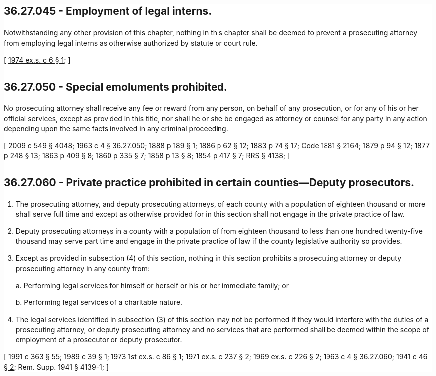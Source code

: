 ## 36.27.045 - Employment of legal interns.
Notwithstanding any other provision of this chapter, nothing in this chapter shall be deemed to prevent a prosecuting attorney from employing legal interns as otherwise authorized by statute or court rule.

\[ [1974 ex.s. c 6 § 1](https://leg.wa.gov/CodeReviser/documents/sessionlaw/1974ex1c6.pdf?cite=1974%20ex.s.%20c%206%20§%201); \]

## 36.27.050 - Special emoluments prohibited.
No prosecuting attorney shall receive any fee or reward from any person, on behalf of any prosecution, or for any of his or her official services, except as provided in this title, nor shall he or she be engaged as attorney or counsel for any party in any action depending upon the same facts involved in any criminal proceeding.

\[ [2009 c 549 § 4048](https://lawfilesext.leg.wa.gov/biennium/2009-10/Pdf/Bills/Session%20Laws/Senate/5038.SL.pdf?cite=2009%20c%20549%20§%204048); [1963 c 4 § 36.27.050](https://leg.wa.gov/CodeReviser/documents/sessionlaw/1963c4.pdf?cite=1963%20c%204%20§%2036.27.050); [1888 p 189 § 1](https://leg.wa.gov/CodeReviser/Pages/session_laws.aspx?cite=1888%20p%20189%20§%201); [1886 p 62 § 12](https://leg.wa.gov/CodeReviser/Pages/session_laws.aspx?cite=1886%20p%2062%20§%2012); [1883 p 74 § 17](https://leg.wa.gov/CodeReviser/Pages/session_laws.aspx?cite=1883%20p%2074%20§%2017); Code 1881 § 2164; [1879 p 94 § 12](https://leg.wa.gov/CodeReviser/Pages/session_laws.aspx?cite=1879%20p%2094%20§%2012); [1877 p 248 § 13](https://leg.wa.gov/CodeReviser/Pages/session_laws.aspx?cite=1877%20p%20248%20§%2013); [1863 p 409 § 8](https://leg.wa.gov/CodeReviser/Pages/session_laws.aspx?cite=1863%20p%20409%20§%208); [1860 p 335 § 7](https://leg.wa.gov/CodeReviser/Pages/session_laws.aspx?cite=1860%20p%20335%20§%207); [1858 p 13 § 8](https://leg.wa.gov/CodeReviser/Pages/session_laws.aspx?cite=1858%20p%2013%20§%208); [1854 p 417 § 7](https://leg.wa.gov/CodeReviser/Pages/session_laws.aspx?cite=1854%20p%20417%20§%207); RRS § 4138; \]

## 36.27.060 - Private practice prohibited in certain counties—Deputy prosecutors.
1. The prosecuting attorney, and deputy prosecuting attorneys, of each county with a population of eighteen thousand or more shall serve full time and except as otherwise provided for in this section shall not engage in the private practice of law.

2. Deputy prosecuting attorneys in a county with a population of from eighteen thousand to less than one hundred twenty-five thousand may serve part time and engage in the private practice of law if the county legislative authority so provides.

3. Except as provided in subsection (4) of this section, nothing in this section prohibits a prosecuting attorney or deputy prosecuting attorney in any county from:

   a. Performing legal services for himself or herself or his or her immediate family; or

   b. Performing legal services of a charitable nature.

4. The legal services identified in subsection (3) of this section may not be performed if they would interfere with the duties of a prosecuting attorney, or deputy prosecuting attorney and no services that are performed shall be deemed within the scope of employment of a prosecutor or deputy prosecutor.

\[ [1991 c 363 § 55](https://lawfilesext.leg.wa.gov/biennium/1991-92/Pdf/Bills/Session%20Laws/House/1201-S.SL.pdf?cite=1991%20c%20363%20§%2055); [1989 c 39 § 1](https://leg.wa.gov/CodeReviser/documents/sessionlaw/1989c39.pdf?cite=1989%20c%2039%20§%201); [1973 1st ex.s. c 86 § 1](https://leg.wa.gov/CodeReviser/documents/sessionlaw/1973ex1c86.pdf?cite=1973%201st%20ex.s.%20c%2086%20§%201); [1971 ex.s. c 237 § 2](https://leg.wa.gov/CodeReviser/documents/sessionlaw/1971ex1c237.pdf?cite=1971%20ex.s.%20c%20237%20§%202); [1969 ex.s. c 226 § 2](https://leg.wa.gov/CodeReviser/documents/sessionlaw/1969ex1c226.pdf?cite=1969%20ex.s.%20c%20226%20§%202); [1963 c 4 § 36.27.060](https://leg.wa.gov/CodeReviser/documents/sessionlaw/1963c4.pdf?cite=1963%20c%204%20§%2036.27.060); [1941 c 46 § 2](https://leg.wa.gov/CodeReviser/documents/sessionlaw/1941c46.pdf?cite=1941%20c%2046%20§%202); Rem. Supp. 1941 § 4139-1; \]
